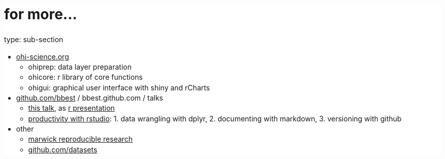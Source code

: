 for more...
====
type: sub-section
* [ohi-science.org](http://ohi-science.org)
  - ohiprep: data layer preparation
  - ohicore: r library of core functions
  - ohigui: graphical user interface with shiny and rCharts
* [github.com/bbest](github.com/bbest) / bbest.github.com / talks
  - [this talk](http://bbest.github.io/talks/2014-04-03_R-productivity), as [r presentation](http://bbest.github.io/talks/2014-04-03_R-productivity/index.Rpres)
  - [productivity with rstudio](http://bbest.github.io/talks/2014-04-03_R-productivity/): 1. data wrangling with dplyr, 2. documenting with markdown, 3. versioning with github
* other
  - [marwick reproducible research](http://benmarwick.github.io/CSSS-Primer-Reproducible-Research)
  - [github.com/datasets](http://data.okfn.org/roadmap/core-datasets)
